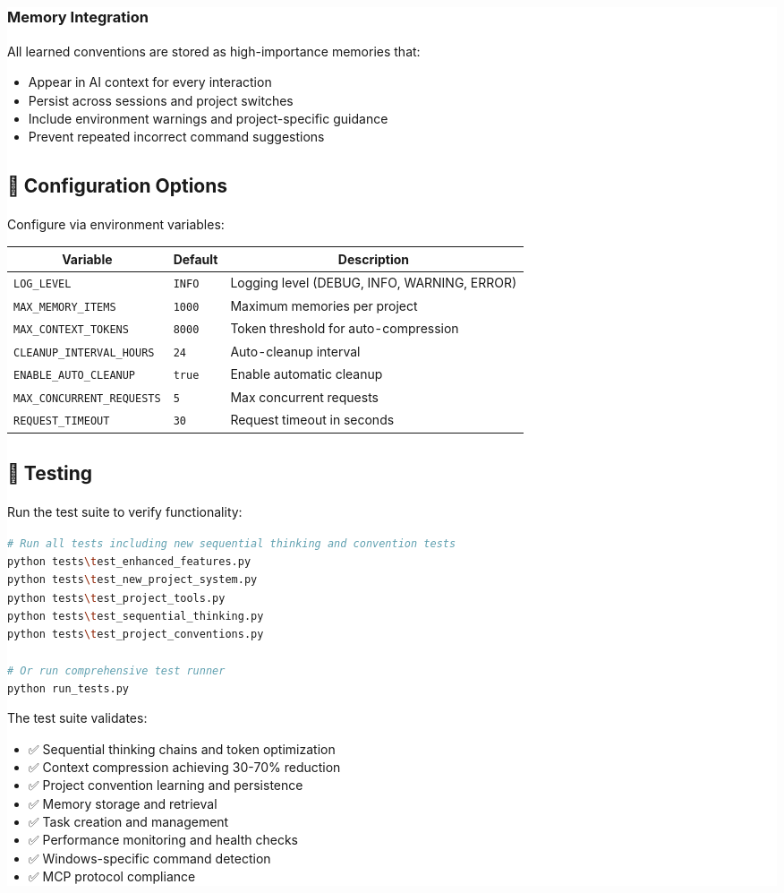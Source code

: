 ### Memory Integration
All learned conventions are stored as high-importance memories that:
- Appear in AI context for every interaction
- Persist across sessions and project switches
- Include environment warnings and project-specific guidance
- Prevent repeated incorrect command suggestions

## 🔧 Configuration Options

Configure via environment variables:

| Variable | Default | Description |
|----------|---------|-------------|
| `LOG_LEVEL` | `INFO` | Logging level (DEBUG, INFO, WARNING, ERROR) |
| `MAX_MEMORY_ITEMS` | `1000` | Maximum memories per project |
| `MAX_CONTEXT_TOKENS` | `8000` | Token threshold for auto-compression |
| `CLEANUP_INTERVAL_HOURS` | `24` | Auto-cleanup interval |
| `ENABLE_AUTO_CLEANUP` | `true` | Enable automatic cleanup |
| `MAX_CONCURRENT_REQUESTS` | `5` | Max concurrent requests |
| `REQUEST_TIMEOUT` | `30` | Request timeout in seconds |

## 🧪 Testing

Run the test suite to verify functionality:

```bash
# Run all tests including new sequential thinking and convention tests
python tests\test_enhanced_features.py
python tests\test_new_project_system.py
python tests\test_project_tools.py
python tests\test_sequential_thinking.py
python tests\test_project_conventions.py

# Or run comprehensive test runner
python run_tests.py
```

The test suite validates:
- ✅ Sequential thinking chains and token optimization
- ✅ Context compression achieving 30-70% reduction
- ✅ Project convention learning and persistence
- ✅ Memory storage and retrieval
- ✅ Task creation and management
- ✅ Performance monitoring and health checks
- ✅ Windows-specific command detection
- ✅ MCP protocol compliance
